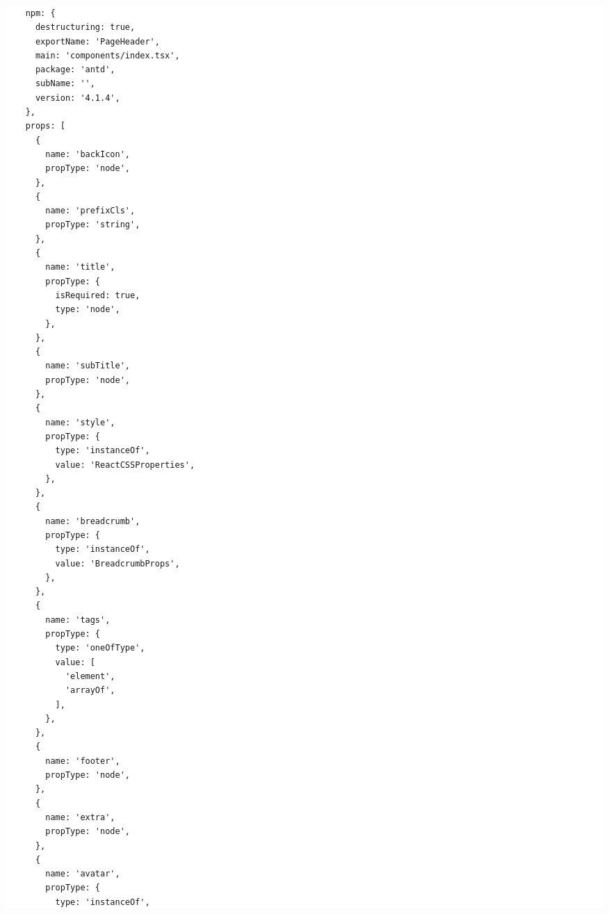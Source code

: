         npm: {
          destructuring: true,
          exportName: 'PageHeader',
          main: 'components/index.tsx',
          package: 'antd',
          subName: '',
          version: '4.1.4',
        },
        props: [
          {
            name: 'backIcon',
            propType: 'node',
          },
          {
            name: 'prefixCls',
            propType: 'string',
          },
          {
            name: 'title',
            propType: {
              isRequired: true,
              type: 'node',
            },
          },
          {
            name: 'subTitle',
            propType: 'node',
          },
          {
            name: 'style',
            propType: {
              type: 'instanceOf',
              value: 'ReactCSSProperties',
            },
          },
          {
            name: 'breadcrumb',
            propType: {
              type: 'instanceOf',
              value: 'BreadcrumbProps',
            },
          },
          {
            name: 'tags',
            propType: {
              type: 'oneOfType',
              value: [
                'element',
                'arrayOf',
              ],
            },
          },
          {
            name: 'footer',
            propType: 'node',
          },
          {
            name: 'extra',
            propType: 'node',
          },
          {
            name: 'avatar',
            propType: {
              type: 'instanceOf',
